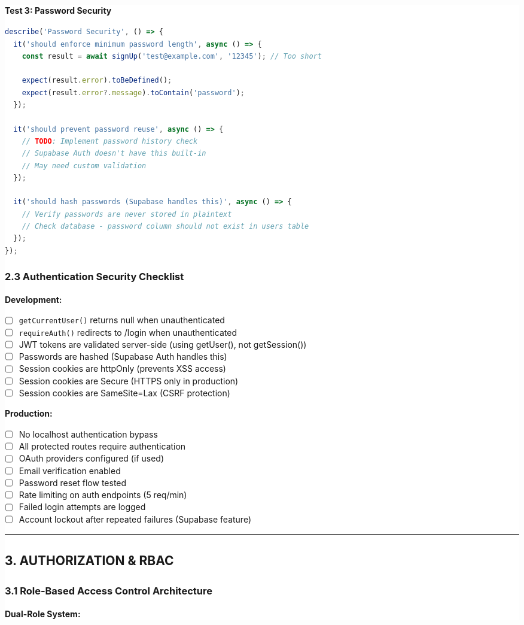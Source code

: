 **Test 3: Password Security**

```typescript
describe('Password Security', () => {
  it('should enforce minimum password length', async () => {
    const result = await signUp('test@example.com', '12345'); // Too short

    expect(result.error).toBeDefined();
    expect(result.error?.message).toContain('password');
  });

  it('should prevent password reuse', async () => {
    // TODO: Implement password history check
    // Supabase Auth doesn't have this built-in
    // May need custom validation
  });

  it('should hash passwords (Supabase handles this)', async () => {
    // Verify passwords are never stored in plaintext
    // Check database - password column should not exist in users table
  });
});
```

### 2.3 Authentication Security Checklist

**Development:**
- [ ] `getCurrentUser()` returns null when unauthenticated
- [ ] `requireAuth()` redirects to /login when unauthenticated
- [ ] JWT tokens are validated server-side (using getUser(), not getSession())
- [ ] Passwords are hashed (Supabase Auth handles this)
- [ ] Session cookies are httpOnly (prevents XSS access)
- [ ] Session cookies are Secure (HTTPS only in production)
- [ ] Session cookies are SameSite=Lax (CSRF protection)

**Production:**
- [ ] No localhost authentication bypass
- [ ] All protected routes require authentication
- [ ] OAuth providers configured (if used)
- [ ] Email verification enabled
- [ ] Password reset flow tested
- [ ] Rate limiting on auth endpoints (5 req/min)
- [ ] Failed login attempts are logged
- [ ] Account lockout after repeated failures (Supabase feature)

---

## 3. AUTHORIZATION & RBAC

### 3.1 Role-Based Access Control Architecture

**Dual-Role System:**
